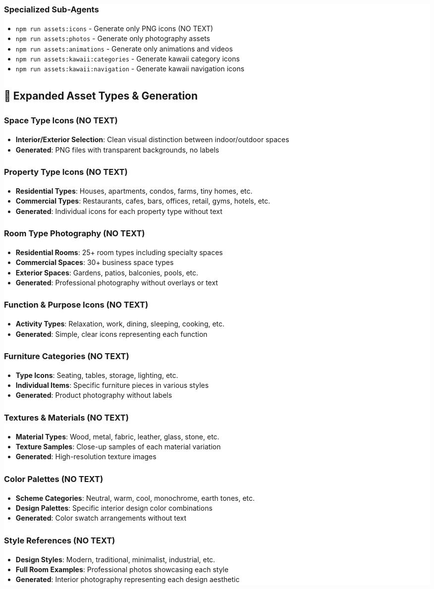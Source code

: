 ### Specialized Sub-Agents
- `npm run assets:icons` - Generate only PNG icons (NO TEXT)
- `npm run assets:photos` - Generate only photography assets
- `npm run assets:animations` - Generate only animations and videos
- `npm run assets:kawaii:categories` - Generate kawaii category icons
- `npm run assets:kawaii:navigation` - Generate kawaii navigation icons

## 🎨 Expanded Asset Types & Generation

### Space Type Icons (NO TEXT)
- **Interior/Exterior Selection**: Clean visual distinction between indoor/outdoor spaces
- **Generated**: PNG files with transparent backgrounds, no labels

### Property Type Icons (NO TEXT)
- **Residential Types**: Houses, apartments, condos, farms, tiny homes, etc.
- **Commercial Types**: Restaurants, cafes, bars, offices, retail, gyms, hotels, etc.
- **Generated**: Individual icons for each property type without text

### Room Type Photography (NO TEXT)
- **Residential Rooms**: 25+ room types including specialty spaces
- **Commercial Spaces**: 30+ business space types
- **Exterior Spaces**: Gardens, patios, balconies, pools, etc.
- **Generated**: Professional photography without overlays or text

### Function & Purpose Icons (NO TEXT)
- **Activity Types**: Relaxation, work, dining, sleeping, cooking, etc.
- **Generated**: Simple, clear icons representing each function

### Furniture Categories (NO TEXT)
- **Type Icons**: Seating, tables, storage, lighting, etc.
- **Individual Items**: Specific furniture pieces in various styles
- **Generated**: Product photography without labels

### Textures & Materials (NO TEXT)
- **Material Types**: Wood, metal, fabric, leather, glass, stone, etc.
- **Texture Samples**: Close-up samples of each material variation
- **Generated**: High-resolution texture images

### Color Palettes (NO TEXT)
- **Scheme Categories**: Neutral, warm, cool, monochrome, earth tones, etc.
- **Design Palettes**: Specific interior design color combinations
- **Generated**: Color swatch arrangements without text

### Style References (NO TEXT)
- **Design Styles**: Modern, traditional, minimalist, industrial, etc.
- **Full Room Examples**: Professional photos showcasing each style
- **Generated**: Interior photography representing each design aesthetic
